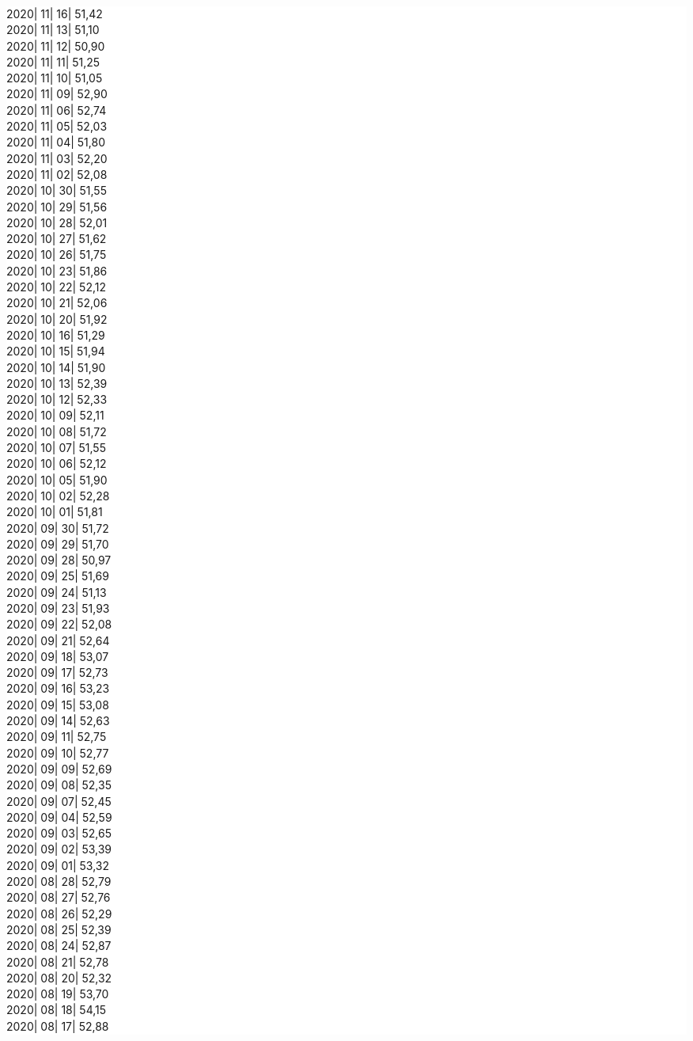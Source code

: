 2020| 11| 16| 51,42  
2020| 11| 13| 51,10  
2020| 11| 12| 50,90  
2020| 11| 11| 51,25  
2020| 11| 10| 51,05  
2020| 11| 09| 52,90  
2020| 11| 06| 52,74  
2020| 11| 05| 52,03  
2020| 11| 04| 51,80  
2020| 11| 03| 52,20  
2020| 11| 02| 52,08  
2020| 10| 30| 51,55  
2020| 10| 29| 51,56  
2020| 10| 28| 52,01  
2020| 10| 27| 51,62  
2020| 10| 26| 51,75  
2020| 10| 23| 51,86  
2020| 10| 22| 52,12  
2020| 10| 21| 52,06  
2020| 10| 20| 51,92  
2020| 10| 16| 51,29  
2020| 10| 15| 51,94  
2020| 10| 14| 51,90  
2020| 10| 13| 52,39  
2020| 10| 12| 52,33  
2020| 10| 09| 52,11  
2020| 10| 08| 51,72  
2020| 10| 07| 51,55  
2020| 10| 06| 52,12  
2020| 10| 05| 51,90  
2020| 10| 02| 52,28  
2020| 10| 01| 51,81  
2020| 09| 30| 51,72  
2020| 09| 29| 51,70  
2020| 09| 28| 50,97  
2020| 09| 25| 51,69  
2020| 09| 24| 51,13  
2020| 09| 23| 51,93  
2020| 09| 22| 52,08  
2020| 09| 21| 52,64  
2020| 09| 18| 53,07  
2020| 09| 17| 52,73  
2020| 09| 16| 53,23  
2020| 09| 15| 53,08  
2020| 09| 14| 52,63  
2020| 09| 11| 52,75  
2020| 09| 10| 52,77  
2020| 09| 09| 52,69  
2020| 09| 08| 52,35  
2020| 09| 07| 52,45  
2020| 09| 04| 52,59  
2020| 09| 03| 52,65  
2020| 09| 02| 53,39  
2020| 09| 01| 53,32  
2020| 08| 28| 52,79  
2020| 08| 27| 52,76  
2020| 08| 26| 52,29  
2020| 08| 25| 52,39  
2020| 08| 24| 52,87  
2020| 08| 21| 52,78  
2020| 08| 20| 52,32  
2020| 08| 19| 53,70  
2020| 08| 18| 54,15  
2020| 08| 17| 52,88  